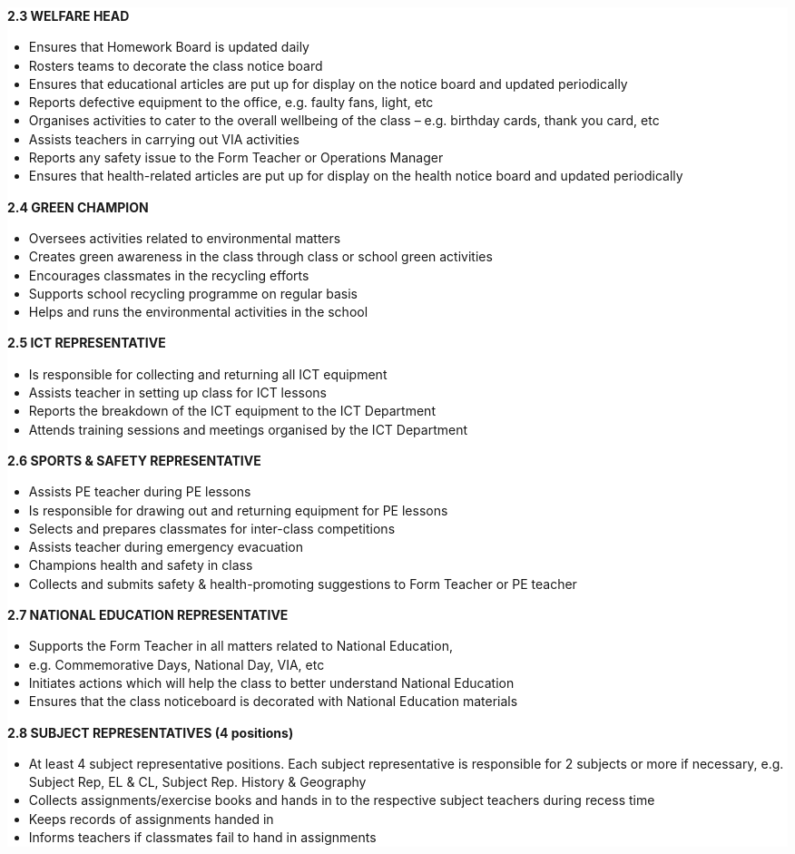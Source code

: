 
**2.3 WELFARE HEAD**

* Ensures that Homework Board is updated daily
* Rosters teams to decorate the class notice board
* Ensures that educational articles are put up for display on the notice board and updated periodically
* Reports defective equipment to the office, e.g. faulty fans, light, etc
* Organises activities to cater to the overall wellbeing of the class – e.g. birthday cards, thank you card, etc
* Assists teachers in carrying out VIA activities
* Reports any safety issue to the Form Teacher or Operations Manager
* Ensures that health-related articles are put up for display on the health notice board and updated periodically

 

**2.4 GREEN CHAMPION**

* Oversees activities related to environmental matters
* Creates green awareness in the class through class or school green activities
* Encourages classmates in the recycling efforts
* Supports school recycling programme on regular basis
* Helps and runs the environmental activities in the school

 

**2.5 ICT REPRESENTATIVE**

* Is responsible for collecting and returning all ICT equipment
* Assists teacher in setting up class for ICT lessons
* Reports the breakdown of the ICT equipment to the ICT Department
* Attends training sessions and meetings organised by the ICT Department
 

**2.6 SPORTS &amp; SAFETY REPRESENTATIVE**

* Assists PE teacher during PE lessons
* Is responsible for drawing out and returning equipment for PE lessons
* Selects and prepares classmates for inter-class competitions
* Assists teacher during emergency evacuation
* Champions health and safety in class
* Collects and submits safety &amp; health-promoting suggestions to Form Teacher or PE teacher

 

**2.7 NATIONAL EDUCATION REPRESENTATIVE**

* Supports the Form Teacher in all matters related to National Education,
* e.g. Commemorative Days, National Day, VIA, etc
* Initiates actions which will help the class to better understand National Education
* Ensures that the class noticeboard is decorated with National Education materials

 

**2.8 SUBJECT REPRESENTATIVES (4 positions)**

* At least 4 subject representative positions. Each subject representative is responsible for 2 subjects or more if necessary, e.g. Subject Rep, EL &amp; CL, Subject Rep. History &amp; Geography
* Collects assignments/exercise books and hands in to the respective subject teachers during recess time
* Keeps records of assignments handed in
* Informs teachers if classmates fail to hand in assignments